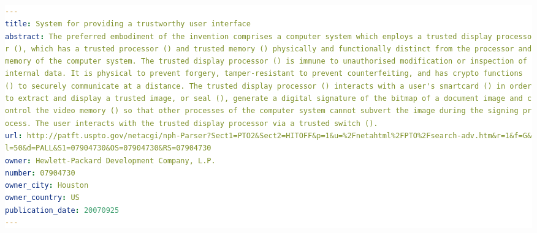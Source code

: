 ```yaml
---
title: System for providing a trustworthy user interface
abstract: The preferred embodiment of the invention comprises a computer system which employs a trusted display processor (), which has a trusted processor () and trusted memory () physically and functionally distinct from the processor and memory of the computer system. The trusted display processor () is immune to unauthorised modification or inspection of internal data. It is physical to prevent forgery, tamper-resistant to prevent counterfeiting, and has crypto functions () to securely communicate at a distance. The trusted display processor () interacts with a user's smartcard () in order to extract and display a trusted image, or seal (), generate a digital signature of the bitmap of a document image and control the video memory () so that other processes of the computer system cannot subvert the image during the signing process. The user interacts with the trusted display processor via a trusted switch ().
url: http://patft.uspto.gov/netacgi/nph-Parser?Sect1=PTO2&Sect2=HITOFF&p=1&u=%2Fnetahtml%2FPTO%2Fsearch-adv.htm&r=1&f=G&l=50&d=PALL&S1=07904730&OS=07904730&RS=07904730
owner: Hewlett-Packard Development Company, L.P.
number: 07904730
owner_city: Houston
owner_country: US
publication_date: 20070925
---
```


